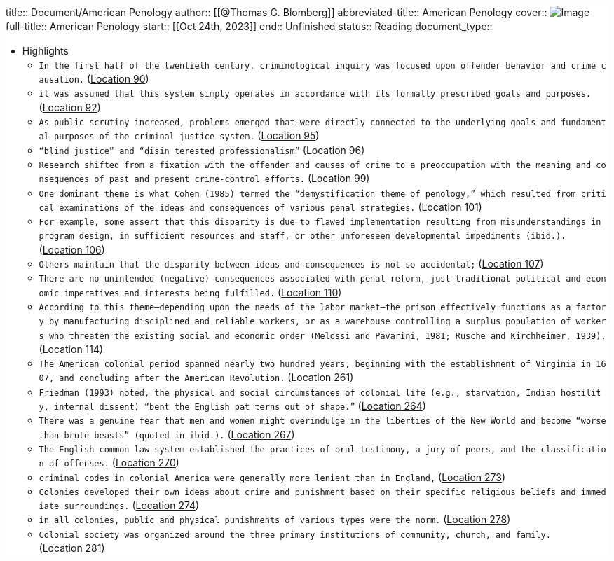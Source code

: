 title:: Document/American Penology
author:: [[@Thomas G. Blomberg]]
abbreviated-title:: American Penology 
cover:: ![Image](https://m.media-amazon.com/images/I/91lQl+p1aoL._SY160.jpg)
full-title:: American Penology
start:: [[Oct 24th, 2023]]
end:: Unfinished
status:: Reading
document_type::

- Highlights
	- ```In the first half of the twentieth century, criminological inquiry was focused upon offender behavior and crime causation.``` ([Location 90](https://readwise.io/to_kindle?action=open&asin=B0747S2GPV&location=90))
	- ```it was assumed that this system simply operates in accordance with its formally prescribed goals and purposes.``` ([Location 92](https://readwise.io/to_kindle?action=open&asin=B0747S2GPV&location=92))
	- ```As public scrutiny increased, problems emerged that were directly connected to the underlying goals and fundamental purposes of the criminal justice system.``` ([Location 95](https://readwise.io/to_kindle?action=open&asin=B0747S2GPV&location=95))
	- ```“blind justice” and “disin terested professionalism”``` ([Location 96](https://readwise.io/to_kindle?action=open&asin=B0747S2GPV&location=96))
	- ```Research shifted from a fixation with the offender and causes of crime to a preoccupation with the meaning and consequences of past and present crime-control efforts.``` ([Location 99](https://readwise.io/to_kindle?action=open&asin=B0747S2GPV&location=99))
	- ```One dominant theme is what Cohen (1985) termed the “demystification theme of penology,” which resulted from critical examinations of the ideas and consequences of various penal strategies.``` ([Location 101](https://readwise.io/to_kindle?action=open&asin=B0747S2GPV&location=101))
	- ```For example, some assert that this disparity is due to flawed implementation resulting from misunderstandings in program design, in sufficient resources and staff, or other unforeseen developmental impediments (ibid.).``` ([Location 106](https://readwise.io/to_kindle?action=open&asin=B0747S2GPV&location=106))
	- ```Others maintain that the disparity between ideas and consequences is not so accidental;``` ([Location 107](https://readwise.io/to_kindle?action=open&asin=B0747S2GPV&location=107))
	- ```There are no unintended (negative) consequences associated with penal reform, just traditional political and economic imperatives and interests being fulfilled.``` ([Location 110](https://readwise.io/to_kindle?action=open&asin=B0747S2GPV&location=110))
	- ```According to this theme—depending upon the needs of the labor market—the prison effectively functions as a factory by manufacturing disciplined and reliable workers, or as a warehouse controlling a surplus population of workers who threaten the existing social and economic order (Melossi and Pavarini, 1981; Rusche and Kirchheimer, 1939).``` ([Location 114](https://readwise.io/to_kindle?action=open&asin=B0747S2GPV&location=114))
	- ```The American colonial period spanned nearly two hundred years, beginning with the establishment of Virginia in 1607, and concluding after the American Revolution.``` ([Location 261](https://readwise.io/to_kindle?action=open&asin=B0747S2GPV&location=261))
	- ```Friedman (1993) noted, the physical and social circumstances of colonial life (e.g., starvation, Indian hostility, internal dissent) “bent the English pat terns out of shape.”``` ([Location 264](https://readwise.io/to_kindle?action=open&asin=B0747S2GPV&location=264))
	- ```There was a genuine fear that men and women might overindulge in the liberties of the New World and become “worse than brute beasts” (quoted in ibid.).``` ([Location 267](https://readwise.io/to_kindle?action=open&asin=B0747S2GPV&location=267))
	- ```The English common law system established the practices of oral testimony, a jury of peers, and the classification of offenses.``` ([Location 270](https://readwise.io/to_kindle?action=open&asin=B0747S2GPV&location=270))
	- ```criminal codes in colonial America were generally more lenient than in England,``` ([Location 273](https://readwise.io/to_kindle?action=open&asin=B0747S2GPV&location=273))
	- ```Colonies developed their own ideas about crime and punishment based on their specific religious beliefs and immediate surroundings.``` ([Location 274](https://readwise.io/to_kindle?action=open&asin=B0747S2GPV&location=274))
	- ```in all colonies, public and physical punishments of various types were the norm.``` ([Location 278](https://readwise.io/to_kindle?action=open&asin=B0747S2GPV&location=278))
	- ```Colonial society was organized around the three primary institutions of community, church, and family.``` ([Location 281](https://readwise.io/to_kindle?action=open&asin=B0747S2GPV&location=281))